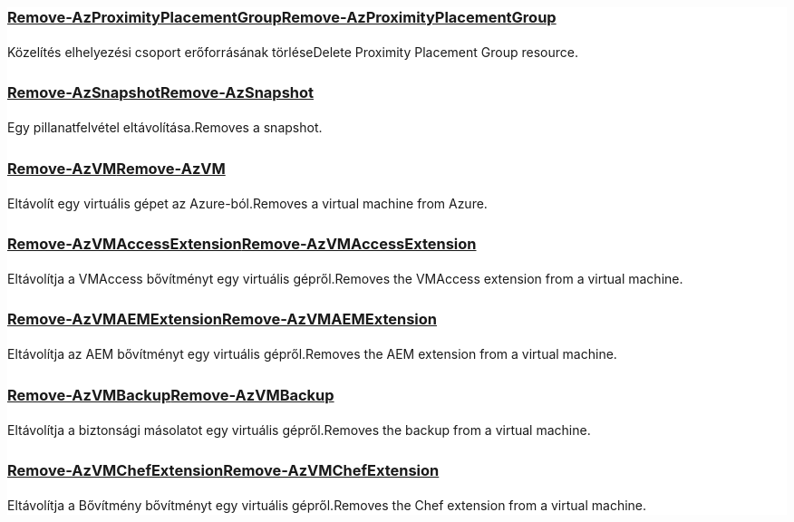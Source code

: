### [<span data-ttu-id="a77bb-337">Remove-AzProximityPlacementGroup</span><span class="sxs-lookup"><span data-stu-id="a77bb-337">Remove-AzProximityPlacementGroup</span></span>](Remove-AzProximityPlacementGroup.md)
<span data-ttu-id="a77bb-338">Közelítés elhelyezési csoport erőforrásának törlése</span><span class="sxs-lookup"><span data-stu-id="a77bb-338">Delete Proximity Placement Group resource.</span></span>

### [<span data-ttu-id="a77bb-339">Remove-AzSnapshot</span><span class="sxs-lookup"><span data-stu-id="a77bb-339">Remove-AzSnapshot</span></span>](Remove-AzSnapshot.md)
<span data-ttu-id="a77bb-340">Egy pillanatfelvétel eltávolítása.</span><span class="sxs-lookup"><span data-stu-id="a77bb-340">Removes a snapshot.</span></span>

### [<span data-ttu-id="a77bb-341">Remove-AzVM</span><span class="sxs-lookup"><span data-stu-id="a77bb-341">Remove-AzVM</span></span>](Remove-AzVM.md)
<span data-ttu-id="a77bb-342">Eltávolít egy virtuális gépet az Azure-ból.</span><span class="sxs-lookup"><span data-stu-id="a77bb-342">Removes a virtual machine from Azure.</span></span>

### [<span data-ttu-id="a77bb-343">Remove-AzVMAccessExtension</span><span class="sxs-lookup"><span data-stu-id="a77bb-343">Remove-AzVMAccessExtension</span></span>](Remove-AzVMAccessExtension.md)
<span data-ttu-id="a77bb-344">Eltávolítja a VMAccess bővítményt egy virtuális gépről.</span><span class="sxs-lookup"><span data-stu-id="a77bb-344">Removes the VMAccess extension from a virtual machine.</span></span>

### [<span data-ttu-id="a77bb-345">Remove-AzVMAEMExtension</span><span class="sxs-lookup"><span data-stu-id="a77bb-345">Remove-AzVMAEMExtension</span></span>](Remove-AzVMAEMExtension.md)
<span data-ttu-id="a77bb-346">Eltávolítja az AEM bővítményt egy virtuális gépről.</span><span class="sxs-lookup"><span data-stu-id="a77bb-346">Removes the AEM extension from a virtual machine.</span></span>

### [<span data-ttu-id="a77bb-347">Remove-AzVMBackup</span><span class="sxs-lookup"><span data-stu-id="a77bb-347">Remove-AzVMBackup</span></span>](Remove-AzVMBackup.md)
<span data-ttu-id="a77bb-348">Eltávolítja a biztonsági másolatot egy virtuális gépről.</span><span class="sxs-lookup"><span data-stu-id="a77bb-348">Removes the backup from a virtual machine.</span></span>

### [<span data-ttu-id="a77bb-349">Remove-AzVMChefExtension</span><span class="sxs-lookup"><span data-stu-id="a77bb-349">Remove-AzVMChefExtension</span></span>](Remove-AzVMChefExtension.md)
<span data-ttu-id="a77bb-350">Eltávolítja a Bővítmény bővítményt egy virtuális gépről.</span><span class="sxs-lookup"><span data-stu-id="a77bb-350">Removes the Chef extension from a virtual machine.</span></span>
